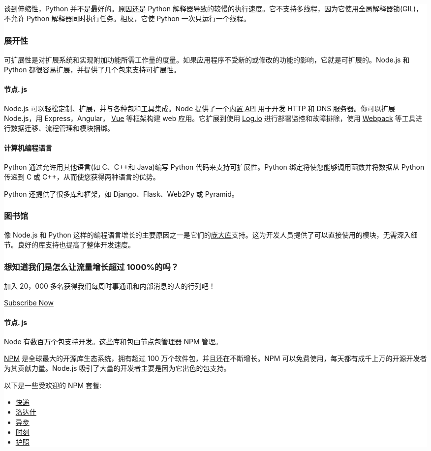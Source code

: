 谈到伸缩性，Python 并不是最好的。原因还是 Python 解释器导致的较慢的执行速度。它不支持多线程，因为它使用全局解释器锁(GIL)，不允许 Python 解释器同时执行任务。相反，它使 Python 一次只运行一个线程。

### 展开性

可扩展性是对扩展系统和实现附加功能所需工作量的度量。如果应用程序不受新的或修改的功能的影响，它就是可扩展的。Node.js 和 Python 都很容易扩展，并提供了几个包来支持可扩展性。

#### 节点. js

Node.js 可以轻松定制、扩展，并与各种包和工具集成。Node 提供了一个[内置 API](https://kinsta.com/blog/wordpress-http-api-part-1/) 用于开发 HTTP 和 DNS 服务器。你可以扩展 Node.js，用 Express，Angular， [Vue](https://kinsta.com/blog/vue-js/) 等框架构建 web 应用。它扩展到使用 [Log.io](http://logio.org/) 进行部署监控和故障排除，使用 [Webpack](https://webpack.github.io/) 等工具进行数据迁移、流程管理和模块捆绑。

#### 计算机编程语言

Python 通过允许用其他语言(如 C、C++和 Java)编写 Python 代码来支持可扩展性。Python 绑定将使您能够调用函数并将数据从 Python 传递到 C 或 C++，从而使您获得两种语言的优势。

Python 还提供了很多库和框架，如 Django、Flask、Web2Py 或 Pyramid。

### 图书馆

像 Node.js 和 Python 这样的编程语言增长的主要原因之一是它们的[庞大库](https://kinsta.com/blog/javascript-libraries/)支持。这为开发人员提供了可以直接使用的模块，无需深入细节。良好的库支持也提高了整体开发速度。

 <dialog id="newsletter" class="dialog dialog has-dark-blue-background-color email-modal" aria-hidden="true">## 注册订阅时事通讯

<kinsta-form show-name="false" show-phone="false" show-website="false" show-company="false" show-disk-space="false" show-monthly-visits="false" show-number-of-websites="false" show-message="false" submit-button-text="Sign Up Now" submit-button-text-sending="Signing Up..." success-title="Thanks for subscribing!" success-message="Keep an eye out for our next newsletter." terms-template="newsletter" hubspot-source="subscribe_to_newsletter" submit-button-text-loading="Signing Up"></kinsta-form></dialog>

### 想知道我们是怎么让流量增长超过 1000%的吗？

加入 20，000 多名获得我们每周时事通讯和内部消息的人的行列吧！

[Subscribe Now](#newsletter)

#### 节点. js

Node 有数百万个包支持开发。这些库和包由节点包管理器 NPM 管理。

[NPM](https://kinsta.com/knowledgebase/what-is-node-js/#what-is-npm) 是全球最大的开源库生态系统，拥有超过 100 万个软件包，并且还在不断增长。NPM 可以免费使用，每天都有成千上万的开源开发者为其贡献力量。Node.js 吸引了大量的开发者主要是因为它出色的包支持。

以下是一些受欢迎的 NPM 套餐:

*   [快递](http://expressjs.com)
*   [洛达什](https://www.npmjs.com/package/lodash)
*   [异步](https://www.npmjs.com/package/async)
*   [时刻](https://www.npmjs.com/package/moment)
*   [护照](https://github.com/jaredhanson/passport)
